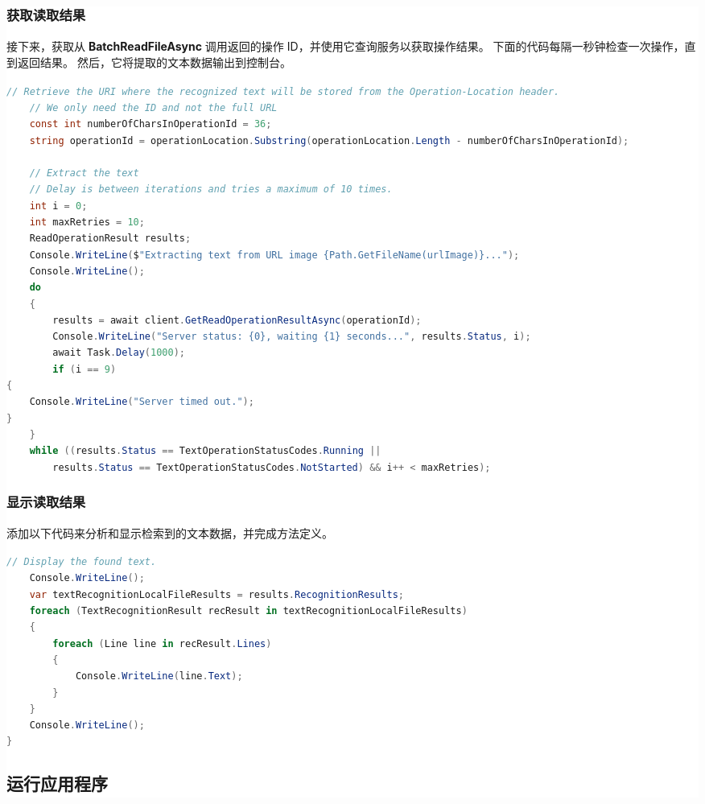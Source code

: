 ### <a name="get-read-results"></a>获取读取结果

接下来，获取从 **BatchReadFileAsync** 调用返回的操作 ID，并使用它查询服务以获取操作结果。 下面的代码每隔一秒钟检查一次操作，直到返回结果。 然后，它将提取的文本数据输出到控制台。

```csharp
// Retrieve the URI where the recognized text will be stored from the Operation-Location header.
    // We only need the ID and not the full URL
    const int numberOfCharsInOperationId = 36;
    string operationId = operationLocation.Substring(operationLocation.Length - numberOfCharsInOperationId);

    // Extract the text
    // Delay is between iterations and tries a maximum of 10 times.
    int i = 0;
    int maxRetries = 10;
    ReadOperationResult results;
    Console.WriteLine($"Extracting text from URL image {Path.GetFileName(urlImage)}...");
    Console.WriteLine();
    do
    {
        results = await client.GetReadOperationResultAsync(operationId);
        Console.WriteLine("Server status: {0}, waiting {1} seconds...", results.Status, i);
        await Task.Delay(1000);
        if (i == 9) 
{ 
    Console.WriteLine("Server timed out."); 
}
    }
    while ((results.Status == TextOperationStatusCodes.Running ||
        results.Status == TextOperationStatusCodes.NotStarted) && i++ < maxRetries);
```

### <a name="display-read-results"></a>显示读取结果

添加以下代码来分析和显示检索到的文本数据，并完成方法定义。

```csharp
// Display the found text.
    Console.WriteLine();
    var textRecognitionLocalFileResults = results.RecognitionResults;
    foreach (TextRecognitionResult recResult in textRecognitionLocalFileResults)
    {
        foreach (Line line in recResult.Lines)
        {
            Console.WriteLine(line.Text);
        }
    }
    Console.WriteLine();
}
```

## <a name="run-the-application"></a>运行应用程序
